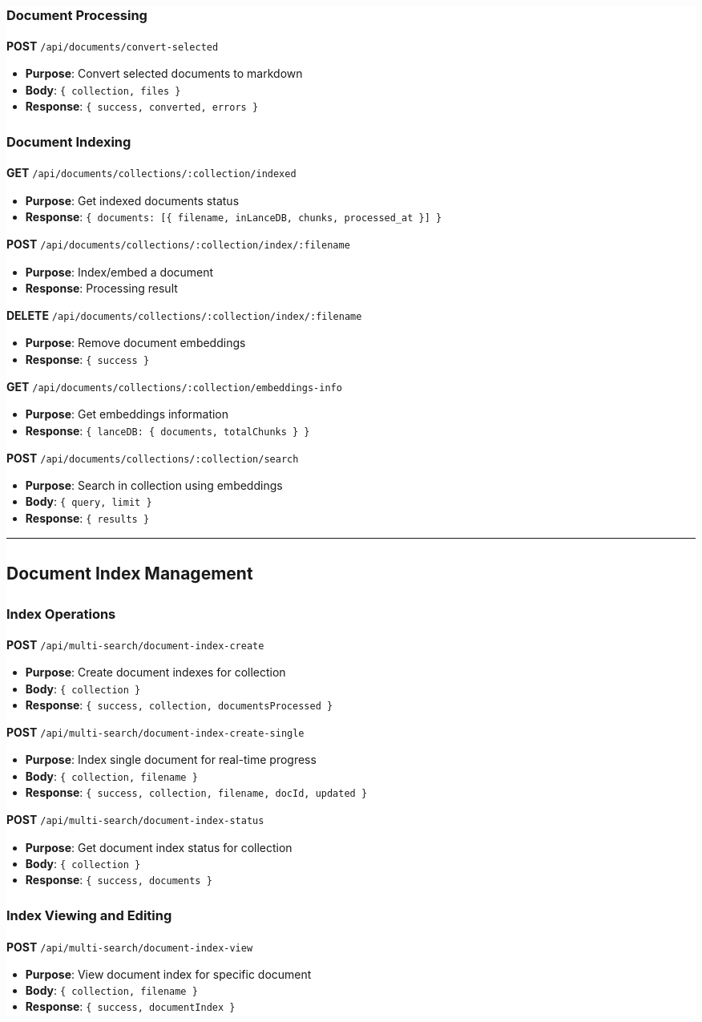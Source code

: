 ### Document Processing
**POST** `/api/documents/convert-selected`
- **Purpose**: Convert selected documents to markdown
- **Body**: `{ collection, files }`
- **Response**: `{ success, converted, errors }`

### Document Indexing
**GET** `/api/documents/collections/:collection/indexed`
- **Purpose**: Get indexed documents status
- **Response**: `{ documents: [{ filename, inLanceDB, chunks, processed_at }] }`

**POST** `/api/documents/collections/:collection/index/:filename`
- **Purpose**: Index/embed a document
- **Response**: Processing result

**DELETE** `/api/documents/collections/:collection/index/:filename`
- **Purpose**: Remove document embeddings
- **Response**: `{ success }`

**GET** `/api/documents/collections/:collection/embeddings-info`
- **Purpose**: Get embeddings information
- **Response**: `{ lanceDB: { documents, totalChunks } }`

**POST** `/api/documents/collections/:collection/search`
- **Purpose**: Search in collection using embeddings
- **Body**: `{ query, limit }`
- **Response**: `{ results }`

---

## Document Index Management

### Index Operations
**POST** `/api/multi-search/document-index-create`
- **Purpose**: Create document indexes for collection
- **Body**: `{ collection }`
- **Response**: `{ success, collection, documentsProcessed }`

**POST** `/api/multi-search/document-index-create-single`
- **Purpose**: Index single document for real-time progress
- **Body**: `{ collection, filename }`
- **Response**: `{ success, collection, filename, docId, updated }`

**POST** `/api/multi-search/document-index-status`
- **Purpose**: Get document index status for collection
- **Body**: `{ collection }`
- **Response**: `{ success, documents }`

### Index Viewing and Editing
**POST** `/api/multi-search/document-index-view`
- **Purpose**: View document index for specific document
- **Body**: `{ collection, filename }`
- **Response**: `{ success, documentIndex }`

